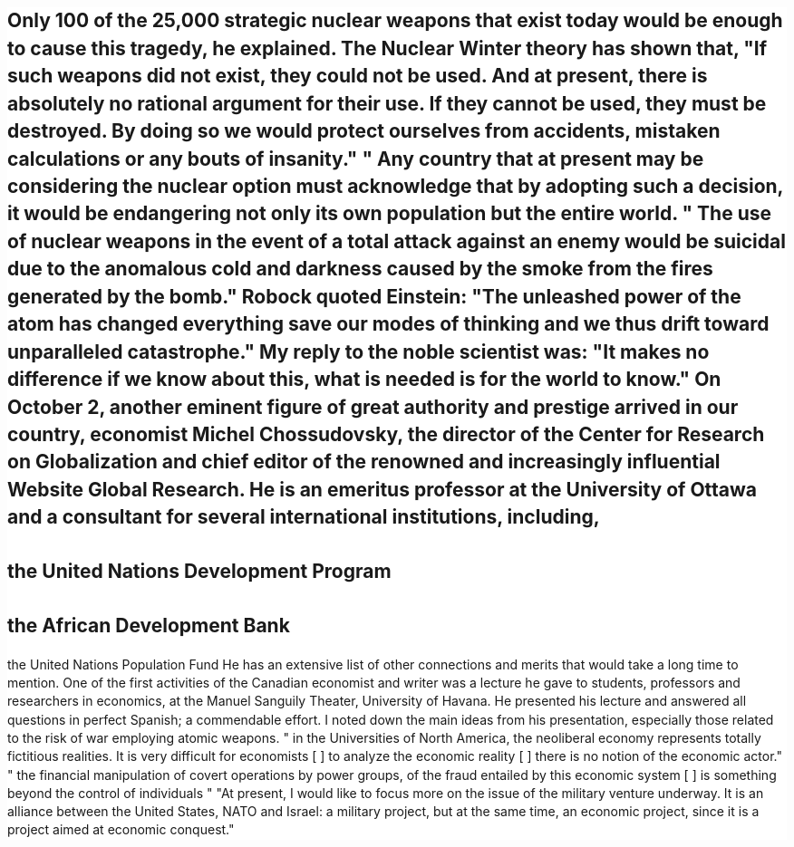 Only 100 of the 25,000 strategic nuclear weapons
that exist today would be enough to cause this tragedy, he explained.
The Nuclear Winter theory has shown that,
"If such weapons did not exist, they could
not be used. And at present, there is absolutely no rational argument
for their use. If they cannot be used, they must be destroyed. By doing
so we would protect ourselves from accidents, mistaken calculations or
any bouts of insanity."
"
Any country that at present may be considering the nuclear option must
acknowledge that by adopting such a decision, it would be endangering
not only its own population but the entire world.
"
The use of nuclear weapons in the event of a total attack against an
enemy would be suicidal due to the anomalous cold and darkness caused by
the smoke from the fires generated by the bomb."
Robock quoted Einstein:
"The unleashed power of the atom has changed
everything save our modes of thinking and we thus drift toward
unparalleled catastrophe."
My reply to the noble scientist was:
"It makes no difference if we know about
this, what is needed is for the world to know."
On October 2, another eminent figure of great
authority and prestige arrived in our country, economist Michel
Chossudovsky, the director of the
Center for Research on Globalization and
chief editor of the renowned and increasingly influential
Website Global
Research.
He is an emeritus professor at the University of
Ottawa and a consultant for several international institutions, including,
-
the United Nations Development Program
-
the African Development Bank
-
the United Nations Population Fund
He has an extensive list of other connections
and merits that would take a long time to mention.
One of the first activities of the Canadian economist and writer was a
lecture he gave to students, professors and researchers in economics, at the
Manuel Sanguily Theater, University of Havana. He presented his
lecture and answered all questions in perfect Spanish; a commendable effort.
I noted down the main ideas from his
presentation, especially those related to the risk of war employing atomic
weapons.
"
in the Universities of North America, the
neoliberal economy represents totally fictitious realities. It is very
difficult for economists [
] to analyze the economic reality [
] there
is no notion of the economic actor."
"
the financial manipulation of covert operations by power groups, of
the fraud entailed by this economic system [
] is something beyond the
control of individuals
"
"At present, I would like to focus more on the issue of the military
venture underway. It is an alliance between the United States, NATO and
Israel: a military project, but at the same time, an economic project,
since it is a project aimed at economic conquest."